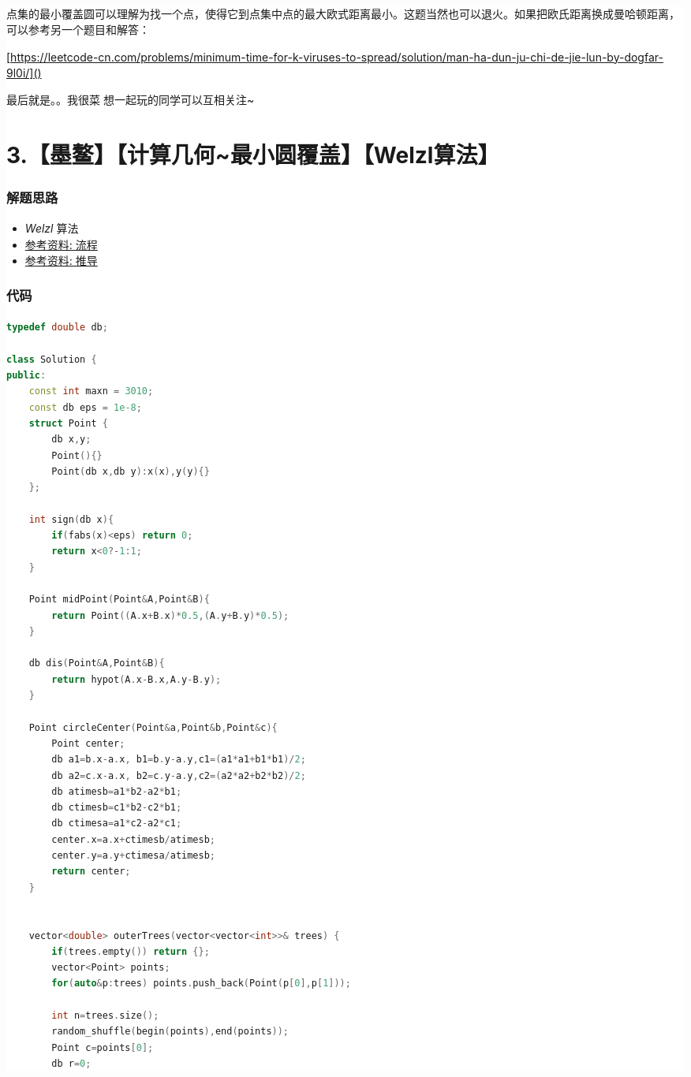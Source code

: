 点集的最小覆盖圆可以理解为找一个点，使得它到点集中点的最大欧式距离最小。这题当然也可以退火。如果把欧氏距离换成曼哈顿距离，可以参考另一个题目和解答：

[https://leetcode-cn.com/problems/minimum-time-for-k-viruses-to-spread/solution/man-ha-dun-ju-chi-de-jie-lun-by-dogfar-9l0i/]()

最后就是。。我很菜 想一起玩的同学可以互相关注~

# 3.【墨鳌】【计算几何~最小圆覆盖】【Welzl算法】
### 解题思路
- $Welzl$ 算法
- [参考资料: 流程](https://blog.csdn.net/qq_37304699/article/details/114545315)
- [参考资料: 推导](https://zhuanlan.zhihu.com/p/457319176)

### 代码

```cpp
typedef double db;

class Solution {
public:
    const int maxn = 3010;
    const db eps = 1e-8;
    struct Point {
        db x,y;
        Point(){}
        Point(db x,db y):x(x),y(y){}
    };

    int sign(db x){
        if(fabs(x)<eps) return 0;
        return x<0?-1:1;
    }

    Point midPoint(Point&A,Point&B){
        return Point((A.x+B.x)*0.5,(A.y+B.y)*0.5);
    }

    db dis(Point&A,Point&B){
        return hypot(A.x-B.x,A.y-B.y);
    }

    Point circleCenter(Point&a,Point&b,Point&c){
        Point center;
        db a1=b.x-a.x, b1=b.y-a.y,c1=(a1*a1+b1*b1)/2;
        db a2=c.x-a.x, b2=c.y-a.y,c2=(a2*a2+b2*b2)/2;
        db atimesb=a1*b2-a2*b1;
        db ctimesb=c1*b2-c2*b1;
        db ctimesa=a1*c2-a2*c1;
        center.x=a.x+ctimesb/atimesb;
        center.y=a.y+ctimesa/atimesb;
        return center;
    }


    vector<double> outerTrees(vector<vector<int>>& trees) {
        if(trees.empty()) return {};        
        vector<Point> points;
        for(auto&p:trees) points.push_back(Point(p[0],p[1]));
        
        int n=trees.size();
        random_shuffle(begin(points),end(points));
        Point c=points[0];
        db r=0;
```